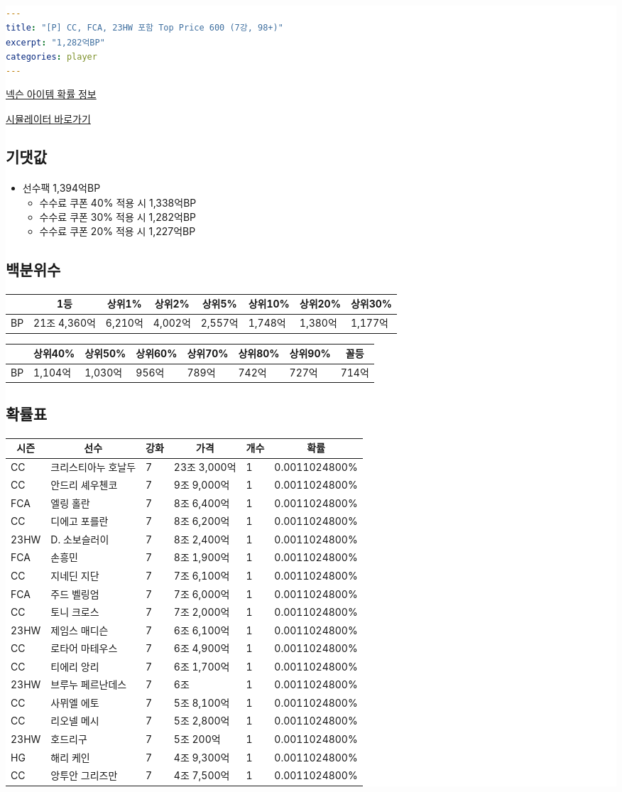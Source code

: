 ```yaml
---
title: "[P] CC, FCA, 23HW 포함 Top Price 600 (7강, 98+)"
excerpt: "1,282억BP"
categories: player
---
```

[넥슨 아이템 확률 정보](http://iteminfo.nexon.com/probability/fco?sn=7962)

[시뮬레이터 바로가기](/simulator/7962)
## 기댓값
- 선수팩 1,394억BP
  - 수수료 쿠폰 40% 적용 시 1,338억BP
  - 수수료 쿠폰 30% 적용 시 1,282억BP
  - 수수료 쿠폰 20% 적용 시 1,227억BP


## 백분위수

||1등|상위1%|상위2%|상위5%|상위10%|상위20%|상위30%|
|---|---|---|---|---|---|---|---|
|BP|21조 4,360억|6,210억|4,002억|2,557억|1,748억|1,380억|1,177억|

||상위40%|상위50%|상위60%|상위70%|상위80%|상위90%|꼴등|
|---|---|---|---|---|---|---|---|
|BP|1,104억|1,030억|956억|789억|742억|727억|714억|


## 확률표

|시즌|선수|강화|가격|개수|확률|
|---|---|---|---|---|---|
|CC|크리스티아누 호날두|7|23조 3,000억|1|0.0011024800%|
|CC|안드리 셰우첸코|7|9조 9,000억|1|0.0011024800%|
|FCA|엘링 홀란|7|8조 6,400억|1|0.0011024800%|
|CC|디에고 포를란|7|8조 6,200억|1|0.0011024800%|
|23HW|D. 소보슬러이|7|8조 2,400억|1|0.0011024800%|
|FCA|손흥민|7|8조 1,900억|1|0.0011024800%|
|CC|지네딘 지단|7|7조 6,100억|1|0.0011024800%|
|FCA|주드 벨링엄|7|7조 6,000억|1|0.0011024800%|
|CC|토니 크로스|7|7조 2,000억|1|0.0011024800%|
|23HW|제임스 매디슨|7|6조 6,100억|1|0.0011024800%|
|CC|로타어 마테우스|7|6조 4,900억|1|0.0011024800%|
|CC|티에리 앙리|7|6조 1,700억|1|0.0011024800%|
|23HW|브루누 페르난데스|7|6조|1|0.0011024800%|
|CC|사뮈엘 에토|7|5조 8,100억|1|0.0011024800%|
|CC|리오넬 메시|7|5조 2,800억|1|0.0011024800%|
|23HW|호드리구|7|5조 200억|1|0.0011024800%|
|HG|해리 케인|7|4조 9,300억|1|0.0011024800%|
|CC|앙투안 그리즈만|7|4조 7,500억|1|0.0011024800%|